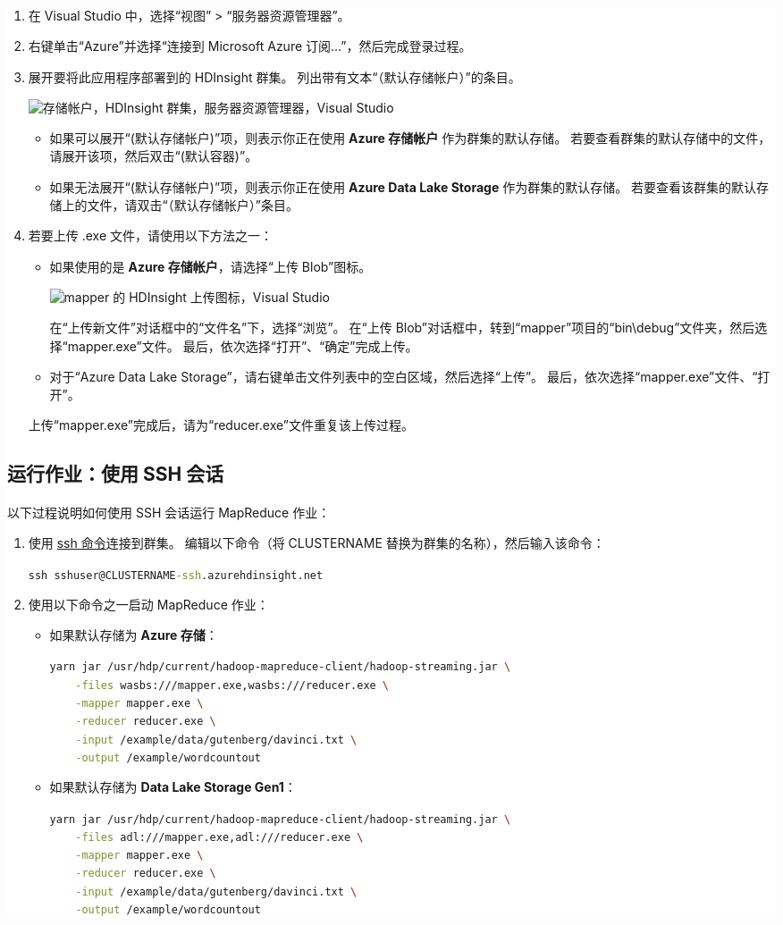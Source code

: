 1. 在 Visual Studio 中，选择“视图” > “服务器资源管理器”。 

1. 右键单击“Azure”并选择“连接到 Microsoft Azure 订阅...”，然后完成登录过程。  

1. 展开要将此应用程序部署到的 HDInsight 群集。 列出带有文本“（默认存储帐户）”的条目。

   ![存储帐户，HDInsight 群集，服务器资源管理器，Visual Studio](./media/apache-hadoop-dotnet-csharp-mapreduce-streaming/hdinsight-storage-account.png)

   * 如果可以展开“(默认存储帐户)”项，则表示你正在使用 **Azure 存储帐户** 作为群集的默认存储。 若要查看群集的默认存储中的文件，请展开该项，然后双击“(默认容器)”。

   * 如果无法展开“(默认存储帐户)”项，则表示你正在使用 **Azure Data Lake Storage** 作为群集的默认存储。 若要查看该群集的默认存储上的文件，请双击“（默认存储帐户）”条目。

1. 若要上传 .exe 文件，请使用以下方法之一：

    * 如果使用的是 **Azure 存储帐户**，请选择“上传 Blob”图标。

        ![mapper 的 HDInsight 上传图标，Visual Studio](./media/apache-hadoop-dotnet-csharp-mapreduce-streaming/hdinsight-upload-icon.png)

        在“上传新文件”对话框中的“文件名”下，选择“浏览”。   在“上传 Blob”对话框中，转到“mapper”项目的“bin\debug”文件夹，然后选择“mapper.exe”文件。   最后，依次选择“打开”、“确定”完成上传。 

    * 对于“Azure Data Lake Storage”，请右键单击文件列表中的空白区域，然后选择“上传”。  最后，依次选择“mapper.exe”文件、“打开”。

    上传“mapper.exe”完成后，请为“reducer.exe”文件重复该上传过程。

## <a name="run-a-job-using-an-ssh-session"></a>运行作业：使用 SSH 会话

以下过程说明如何使用 SSH 会话运行 MapReduce 作业：

1. 使用 [ssh 命令](../hdinsight-hadoop-linux-use-ssh-unix.md)连接到群集。 编辑以下命令（将 CLUSTERNAME 替换为群集的名称），然后输入该命令：

    ```cmd
    ssh sshuser@CLUSTERNAME-ssh.azurehdinsight.net
    ```

1. 使用以下命令之一启动 MapReduce 作业：

   * 如果默认存储为 **Azure 存储**：

        ```bash
        yarn jar /usr/hdp/current/hadoop-mapreduce-client/hadoop-streaming.jar \
            -files wasbs:///mapper.exe,wasbs:///reducer.exe \
            -mapper mapper.exe \
            -reducer reducer.exe \
            -input /example/data/gutenberg/davinci.txt \
            -output /example/wordcountout
        ```

    * 如果默认存储为 **Data Lake Storage Gen1**：

        ```bash
        yarn jar /usr/hdp/current/hadoop-mapreduce-client/hadoop-streaming.jar \
            -files adl:///mapper.exe,adl:///reducer.exe \
            -mapper mapper.exe \
            -reducer reducer.exe \
            -input /example/data/gutenberg/davinci.txt \
            -output /example/wordcountout
        ```
